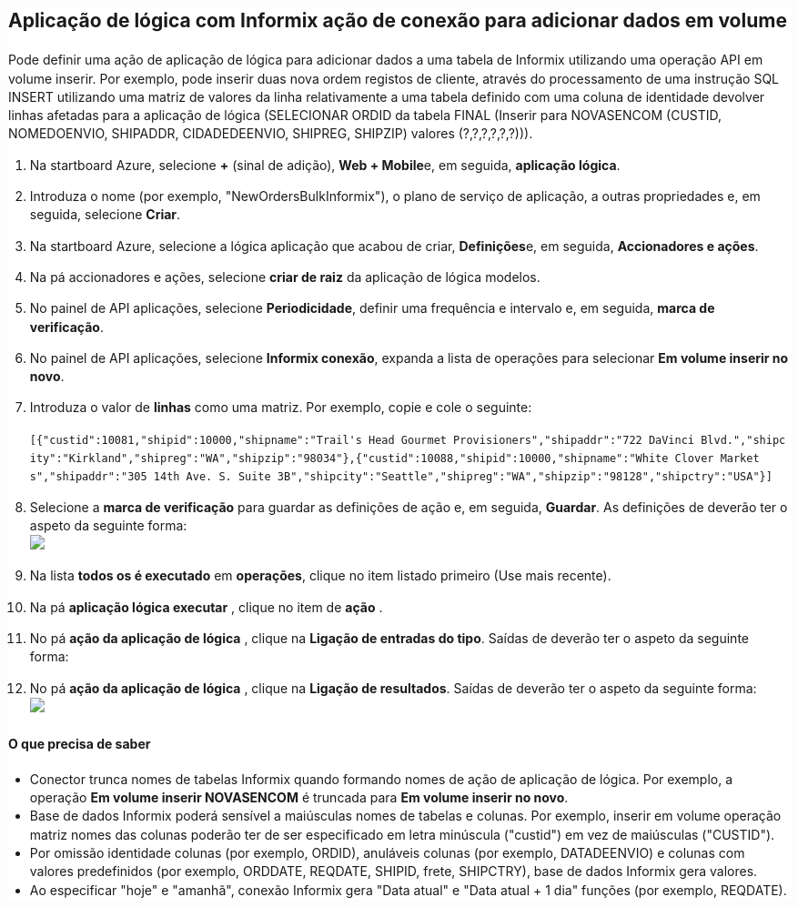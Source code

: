 
## <a name="logic-app-with-informix-connector-action-to-add-bulk-data"></a>Aplicação de lógica com Informix ação de conexão para adicionar dados em volume ##
Pode definir uma ação de aplicação de lógica para adicionar dados a uma tabela de Informix utilizando uma operação API em volume inserir. Por exemplo, pode inserir duas nova ordem registos de cliente, através do processamento de uma instrução SQL INSERT utilizando uma matriz de valores da linha relativamente a uma tabela definido com uma coluna de identidade devolver linhas afetadas para a aplicação de lógica (SELECIONAR ORDID da tabela FINAL (Inserir para NOVASENCOM (CUSTID, NOMEDOENVIO, SHIPADDR, CIDADEDEENVIO, SHIPREG, SHIPZIP) valores (?,?,?,?,?,?))).

1. Na startboard Azure, selecione **+** (sinal de adição), **Web + Mobile**e, em seguida, **aplicação lógica**.
2. Introduza o nome (por exemplo, "NewOrdersBulkInformix"), o plano de serviço de aplicação, a outras propriedades e, em seguida, selecione **Criar**.
3. Na startboard Azure, selecione a lógica aplicação que acabou de criar, **Definições**e, em seguida, **Accionadores e ações**.
4. Na pá accionadores e ações, selecione **criar de raiz** da aplicação de lógica modelos.
5. No painel de API aplicações, selecione **Periodicidade**, definir uma frequência e intervalo e, em seguida, **marca de verificação**.
6. No painel de API aplicações, selecione **Informix conexão**, expanda a lista de operações para selecionar **Em volume inserir no novo**.
7. Introduza o valor de **linhas** como uma matriz. Por exemplo, copie e cole o seguinte:  

    ```
    [{"custid":10081,"shipid":10000,"shipname":"Trail's Head Gourmet Provisioners","shipaddr":"722 DaVinci Blvd.","shipcity":"Kirkland","shipreg":"WA","shipzip":"98034"},{"custid":10088,"shipid":10000,"shipname":"White Clover Markets","shipaddr":"305 14th Ave. S. Suite 3B","shipcity":"Seattle","shipreg":"WA","shipzip":"98128","shipctry":"USA"}]
    ```
        
8. Selecione a **marca de verificação** para guardar as definições de ação e, em seguida, **Guardar**. As definições de deverão ter o aspeto da seguinte forma:  
![][6]

9. Na lista **todos os é executado** em **operações**, clique no item listado primeiro (Use mais recente).
10. Na pá **aplicação lógica executar** , clique no item de **ação** .
11. No pá **ação da aplicação de lógica** , clique na **Ligação de entradas do tipo**. Saídas de deverão ter o aspeto da seguinte forma:  
[][7]
12. No pá **ação da aplicação de lógica** , clique na **Ligação de resultados**. Saídas de deverão ter o aspeto da seguinte forma:  
![][8]

#### <a name="what-you-need-to-know"></a>O que precisa de saber

- Conector trunca nomes de tabelas Informix quando formando nomes de ação de aplicação de lógica. Por exemplo, a operação **Em volume inserir NOVASENCOM** é truncada para **Em volume inserir no novo**.
- Base de dados Informix poderá sensível a maiúsculas nomes de tabelas e colunas. Por exemplo, inserir em volume operação matriz nomes das colunas poderão ter de ser especificado em letra minúscula ("custid") em vez de maiúsculas ("CUSTID").
- Por omissão identidade colunas (por exemplo, ORDID), anuláveis colunas (por exemplo, DATADEENVIO) e colunas com valores predefinidos (por exemplo, ORDDATE, REQDATE, SHIPID, frete, SHIPCTRY), base de dados Informix gera valores.
- Ao especificar "hoje" e "amanhã", conexão Informix gera "Data atual" e "Data atual + 1 dia" funções (por exemplo, REQDATE). 


[1]: ./media/app-service-logic-connector-informix/ApiApp_InformixConnector_Create.png
[2]: ./media/app-service-logic-connector-informix/LogicApp_NewOrdersInformix_Create.png
[3]: ./media/app-service-logic-connector-informix/LogicApp_NewOrdersInformix_TriggersActions.png
[4]: ./media/app-service-logic-connector-informix/LogicApp_NewOrdersInformix_Outputs.png
[5]: ./media/app-service-logic-connector-informix/LogicApp_NewOrdersBulkInformix_Create.png
[6]: ./media/app-service-logic-connector-informix/LogicApp_NewOrdersBulkInformix_TriggersActions.png
[7]: ./media/app-service-logic-connector-informix/LogicApp_NewOrdersBulkInformix_Inputs.png
[8]: ./media/app-service-logic-connector-informix/LogicApp_NewOrdersBulkInformix_Outputs.png
[9]: ./media/app-service-logic-connector-informix/LogicApp_UpdateOrdersInformix_Create.png
[10]: ./media/app-service-logic-connector-informix/LogicApp_UpdateOrdersInformix_TriggersActions.png
[11]: ./media/app-service-logic-connector-informix/LogicApp_UpdateOrdersInformix_Outputs.png
[12]: ./media/app-service-logic-connector-informix/LogicApp_RemoveOrdersInformix_Create.png
[13]: ./media/app-service-logic-connector-informix/LogicApp_RemoveOrdersInformix_TriggersActions.png
[14]: ./media/app-service-logic-connector-informix/LogicApp_RemoveOrdersInformix_Outputs.png